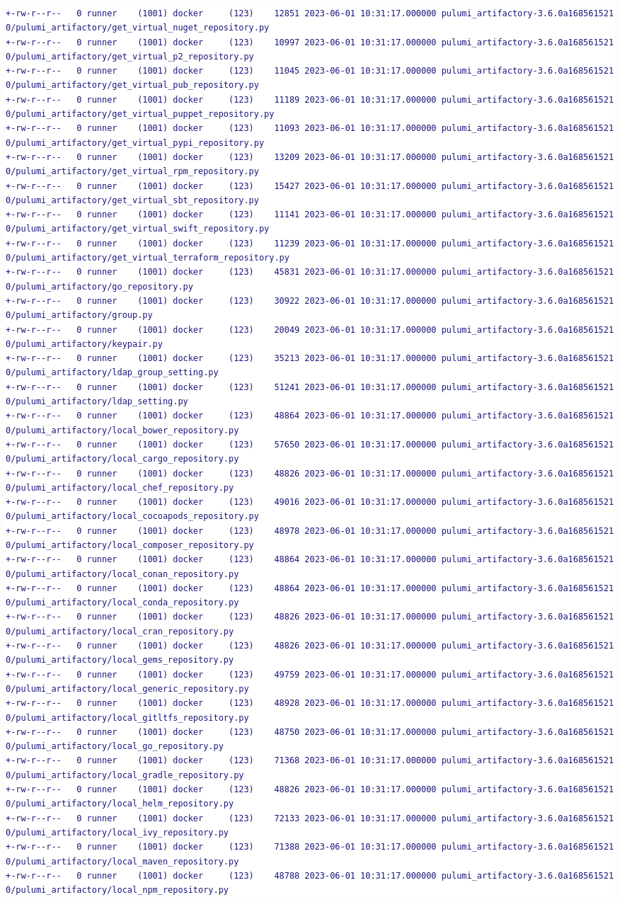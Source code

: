 ```diff
+-rw-r--r--   0 runner    (1001) docker     (123)    12851 2023-06-01 10:31:17.000000 pulumi_artifactory-3.6.0a1685615210/pulumi_artifactory/get_virtual_nuget_repository.py
+-rw-r--r--   0 runner    (1001) docker     (123)    10997 2023-06-01 10:31:17.000000 pulumi_artifactory-3.6.0a1685615210/pulumi_artifactory/get_virtual_p2_repository.py
+-rw-r--r--   0 runner    (1001) docker     (123)    11045 2023-06-01 10:31:17.000000 pulumi_artifactory-3.6.0a1685615210/pulumi_artifactory/get_virtual_pub_repository.py
+-rw-r--r--   0 runner    (1001) docker     (123)    11189 2023-06-01 10:31:17.000000 pulumi_artifactory-3.6.0a1685615210/pulumi_artifactory/get_virtual_puppet_repository.py
+-rw-r--r--   0 runner    (1001) docker     (123)    11093 2023-06-01 10:31:17.000000 pulumi_artifactory-3.6.0a1685615210/pulumi_artifactory/get_virtual_pypi_repository.py
+-rw-r--r--   0 runner    (1001) docker     (123)    13209 2023-06-01 10:31:17.000000 pulumi_artifactory-3.6.0a1685615210/pulumi_artifactory/get_virtual_rpm_repository.py
+-rw-r--r--   0 runner    (1001) docker     (123)    15427 2023-06-01 10:31:17.000000 pulumi_artifactory-3.6.0a1685615210/pulumi_artifactory/get_virtual_sbt_repository.py
+-rw-r--r--   0 runner    (1001) docker     (123)    11141 2023-06-01 10:31:17.000000 pulumi_artifactory-3.6.0a1685615210/pulumi_artifactory/get_virtual_swift_repository.py
+-rw-r--r--   0 runner    (1001) docker     (123)    11239 2023-06-01 10:31:17.000000 pulumi_artifactory-3.6.0a1685615210/pulumi_artifactory/get_virtual_terraform_repository.py
+-rw-r--r--   0 runner    (1001) docker     (123)    45831 2023-06-01 10:31:17.000000 pulumi_artifactory-3.6.0a1685615210/pulumi_artifactory/go_repository.py
+-rw-r--r--   0 runner    (1001) docker     (123)    30922 2023-06-01 10:31:17.000000 pulumi_artifactory-3.6.0a1685615210/pulumi_artifactory/group.py
+-rw-r--r--   0 runner    (1001) docker     (123)    20049 2023-06-01 10:31:17.000000 pulumi_artifactory-3.6.0a1685615210/pulumi_artifactory/keypair.py
+-rw-r--r--   0 runner    (1001) docker     (123)    35213 2023-06-01 10:31:17.000000 pulumi_artifactory-3.6.0a1685615210/pulumi_artifactory/ldap_group_setting.py
+-rw-r--r--   0 runner    (1001) docker     (123)    51241 2023-06-01 10:31:17.000000 pulumi_artifactory-3.6.0a1685615210/pulumi_artifactory/ldap_setting.py
+-rw-r--r--   0 runner    (1001) docker     (123)    48864 2023-06-01 10:31:17.000000 pulumi_artifactory-3.6.0a1685615210/pulumi_artifactory/local_bower_repository.py
+-rw-r--r--   0 runner    (1001) docker     (123)    57650 2023-06-01 10:31:17.000000 pulumi_artifactory-3.6.0a1685615210/pulumi_artifactory/local_cargo_repository.py
+-rw-r--r--   0 runner    (1001) docker     (123)    48826 2023-06-01 10:31:17.000000 pulumi_artifactory-3.6.0a1685615210/pulumi_artifactory/local_chef_repository.py
+-rw-r--r--   0 runner    (1001) docker     (123)    49016 2023-06-01 10:31:17.000000 pulumi_artifactory-3.6.0a1685615210/pulumi_artifactory/local_cocoapods_repository.py
+-rw-r--r--   0 runner    (1001) docker     (123)    48978 2023-06-01 10:31:17.000000 pulumi_artifactory-3.6.0a1685615210/pulumi_artifactory/local_composer_repository.py
+-rw-r--r--   0 runner    (1001) docker     (123)    48864 2023-06-01 10:31:17.000000 pulumi_artifactory-3.6.0a1685615210/pulumi_artifactory/local_conan_repository.py
+-rw-r--r--   0 runner    (1001) docker     (123)    48864 2023-06-01 10:31:17.000000 pulumi_artifactory-3.6.0a1685615210/pulumi_artifactory/local_conda_repository.py
+-rw-r--r--   0 runner    (1001) docker     (123)    48826 2023-06-01 10:31:17.000000 pulumi_artifactory-3.6.0a1685615210/pulumi_artifactory/local_cran_repository.py
+-rw-r--r--   0 runner    (1001) docker     (123)    48826 2023-06-01 10:31:17.000000 pulumi_artifactory-3.6.0a1685615210/pulumi_artifactory/local_gems_repository.py
+-rw-r--r--   0 runner    (1001) docker     (123)    49759 2023-06-01 10:31:17.000000 pulumi_artifactory-3.6.0a1685615210/pulumi_artifactory/local_generic_repository.py
+-rw-r--r--   0 runner    (1001) docker     (123)    48928 2023-06-01 10:31:17.000000 pulumi_artifactory-3.6.0a1685615210/pulumi_artifactory/local_gitltfs_repository.py
+-rw-r--r--   0 runner    (1001) docker     (123)    48750 2023-06-01 10:31:17.000000 pulumi_artifactory-3.6.0a1685615210/pulumi_artifactory/local_go_repository.py
+-rw-r--r--   0 runner    (1001) docker     (123)    71368 2023-06-01 10:31:17.000000 pulumi_artifactory-3.6.0a1685615210/pulumi_artifactory/local_gradle_repository.py
+-rw-r--r--   0 runner    (1001) docker     (123)    48826 2023-06-01 10:31:17.000000 pulumi_artifactory-3.6.0a1685615210/pulumi_artifactory/local_helm_repository.py
+-rw-r--r--   0 runner    (1001) docker     (123)    72133 2023-06-01 10:31:17.000000 pulumi_artifactory-3.6.0a1685615210/pulumi_artifactory/local_ivy_repository.py
+-rw-r--r--   0 runner    (1001) docker     (123)    71388 2023-06-01 10:31:17.000000 pulumi_artifactory-3.6.0a1685615210/pulumi_artifactory/local_maven_repository.py
+-rw-r--r--   0 runner    (1001) docker     (123)    48788 2023-06-01 10:31:17.000000 pulumi_artifactory-3.6.0a1685615210/pulumi_artifactory/local_npm_repository.py
```